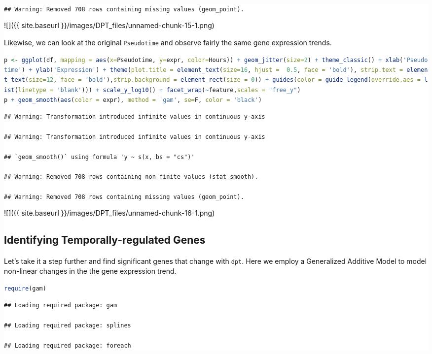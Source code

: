     ## Warning: Removed 708 rows containing missing values (geom_point).

![]({{ site.baseurl }}/images/DPT_files/unnamed-chunk-15-1.png)

Likewise, we can look at the original `Pseudotime` and observe fairly
the same gene expression trends.

``` r
p <- ggplot(df, mapping = aes(x=Pseudotime, y=expr, color=Hours)) + geom_jitter(size=2) + theme_classic() + xlab('Pseudotime') + ylab('Expression') + theme(plot.title = element_text(size=16, hjust =  0.5, face = 'bold'), strip.text = element_text(size=12, face = 'bold'),strip.background = element_rect(size = 0)) + guides(color = guide_legend(override.aes = list(linetype = 'blank'))) + scale_y_log10() + facet_wrap(~feature,scales = "free_y")
p + geom_smooth(aes(color = expr), method = 'gam', se=F, color = 'black')
```

    ## Warning: Transformation introduced infinite values in continuous y-axis

    ## Warning: Transformation introduced infinite values in continuous y-axis

    ## `geom_smooth()` using formula 'y ~ s(x, bs = "cs")'

    ## Warning: Removed 708 rows containing non-finite values (stat_smooth).

    ## Warning: Removed 708 rows containing missing values (geom_point).

![]({{ site.baseurl }}/images/DPT_files/unnamed-chunk-16-1.png)

## Identifying Temporally-regulated Genes

Let’s take it a step further and find significant genes that change with
`dpt`. Here we employ a Generalized Additive Model to model non-linear
changes in the the gene expression trend.

``` r
require(gam)
```

    ## Loading required package: gam

    ## Loading required package: splines

    ## Loading required package: foreach
